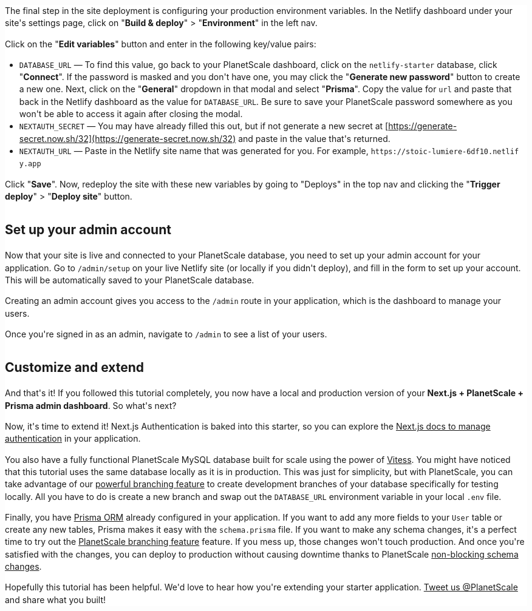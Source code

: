 The final step in the site deployment is configuring your production environment variables. In the Netlify dashboard under your site's settings page, click on "**Build & deploy**" > "**Environment**" in the left nav.

Click on the "**Edit variables**" button and enter in the following key/value pairs:

- `DATABASE_URL` &mdash; To find this value, go back to your PlanetScale dashboard, click on the `netlify-starter` database, click "**Connect**". If the password is masked and you don't have one, you may click the "**Generate new password**" button to create a new one. Next, click on the "**General**" dropdown in that modal and select "**Prisma**". Copy the value for `url` and paste that back in the Netlify dashboard as the value for `DATABASE_URL`. Be sure to save your PlanetScale password somewhere as you won't be able to access it again after closing the modal.
- `NEXTAUTH_SECRET` &mdash; You may have already filled this out, but if not generate a new secret at [https://generate-secret.now.sh/32](https://generate-secret.now.sh/32) and paste in the value that's returned.
- `NEXTAUTH_URL` &mdash; Paste in the Netlify site name that was generated for you. For example, `https://stoic-lumiere-6df10.netlify.app`

Click "**Save**". Now, redeploy the site with these new variables by going to "Deploys" in the top nav and clicking the "**Trigger deploy**" > "**Deploy site**" button.

## Set up your admin account

Now that your site is live and connected to your PlanetScale database, you need to set up your admin account for your application. Go to `/admin/setup` on your live Netlify site (or locally if you didn't deploy), and fill in the form to set up your account. This will be automatically saved to your PlanetScale database.

Creating an admin account gives you access to the `/admin` route in your application, which is the dashboard to manage your users.

Once you're signed in as an admin, navigate to `/admin` to see a list of your users.

## Customize and extend

And that's it! If you followed this tutorial completely, you now have a local and production version of your **Next.js + PlanetScale + Prisma admin dashboard**. So what's next?

Now, it's time to extend it! Next.js Authentication is baked into this starter, so you can explore the [Next.js docs to manage authentication](https://nextjs.org/docs/authentication) in your application.

You also have a fully functional PlanetScale MySQL database built for scale using the power of [Vitess](https://vitess.io/). You might have noticed that this tutorial uses the same database locally as it is in production. This was just for simplicity, but with PlanetScale, you can take advantage of our [powerful branching feature](/docs/concepts/branching) to create development branches of your database specifically for testing locally. All you have to do is create a new branch and swap out the `DATABASE_URL` environment variable in your local `.env` file.

Finally, you have [Prisma ORM](https://www.prisma.io/docs/) already configured in your application. If you want to add any more fields to your `User` table or create any new tables, Prisma makes it easy with the `schema.prisma` file. If you want to make any schema changes, it's a perfect time to try out the [PlanetScale branching feature](/docs/concepts/branching) feature. If you mess up, those changes won't touch production. And once you're satisfied with the changes, you can deploy to production without causing downtime thanks to PlanetScale [non-blocking schema changes](/docs/concepts/nonblocking-schema-changes).

Hopefully this tutorial has been helpful. We'd love to hear how you're extending your starter application. [Tweet us @PlanetScale](https://twitter.com/planetscale) and share what you built!
